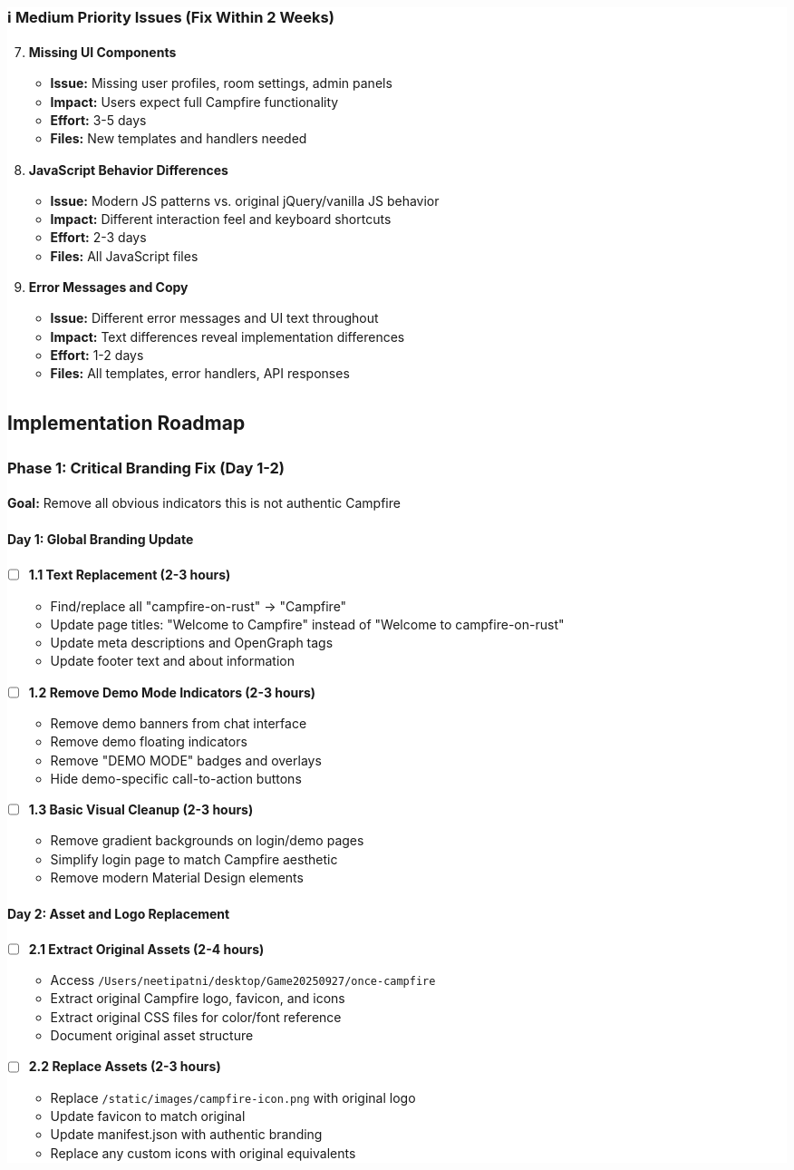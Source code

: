 ### ℹ️ **Medium Priority Issues (Fix Within 2 Weeks)**

7. **Missing UI Components**
   - **Issue:** Missing user profiles, room settings, admin panels
   - **Impact:** Users expect full Campfire functionality
   - **Effort:** 3-5 days
   - **Files:** New templates and handlers needed

8. **JavaScript Behavior Differences**
   - **Issue:** Modern JS patterns vs. original jQuery/vanilla JS behavior
   - **Impact:** Different interaction feel and keyboard shortcuts
   - **Effort:** 2-3 days
   - **Files:** All JavaScript files

9. **Error Messages and Copy**
   - **Issue:** Different error messages and UI text throughout
   - **Impact:** Text differences reveal implementation differences
   - **Effort:** 1-2 days
   - **Files:** All templates, error handlers, API responses

## Implementation Roadmap

### Phase 1: Critical Branding Fix (Day 1-2)
**Goal:** Remove all obvious indicators this is not authentic Campfire

#### Day 1: Global Branding Update
- [ ] **1.1 Text Replacement (2-3 hours)**
  - Find/replace all "campfire-on-rust" → "Campfire"
  - Update page titles: "Welcome to Campfire" instead of "Welcome to campfire-on-rust"
  - Update meta descriptions and OpenGraph tags
  - Update footer text and about information

- [ ] **1.2 Remove Demo Mode Indicators (2-3 hours)**
  - Remove demo banners from chat interface
  - Remove demo floating indicators
  - Remove "DEMO MODE" badges and overlays
  - Hide demo-specific call-to-action buttons

- [ ] **1.3 Basic Visual Cleanup (2-3 hours)**
  - Remove gradient backgrounds on login/demo pages
  - Simplify login page to match Campfire aesthetic
  - Remove modern Material Design elements

#### Day 2: Asset and Logo Replacement
- [ ] **2.1 Extract Original Assets (2-4 hours)**
  - Access `/Users/neetipatni/desktop/Game20250927/once-campfire`
  - Extract original Campfire logo, favicon, and icons
  - Extract original CSS files for color/font reference
  - Document original asset structure

- [ ] **2.2 Replace Assets (2-3 hours)**
  - Replace `/static/images/campfire-icon.png` with original logo
  - Update favicon to match original
  - Update manifest.json with authentic branding
  - Replace any custom icons with original equivalents
